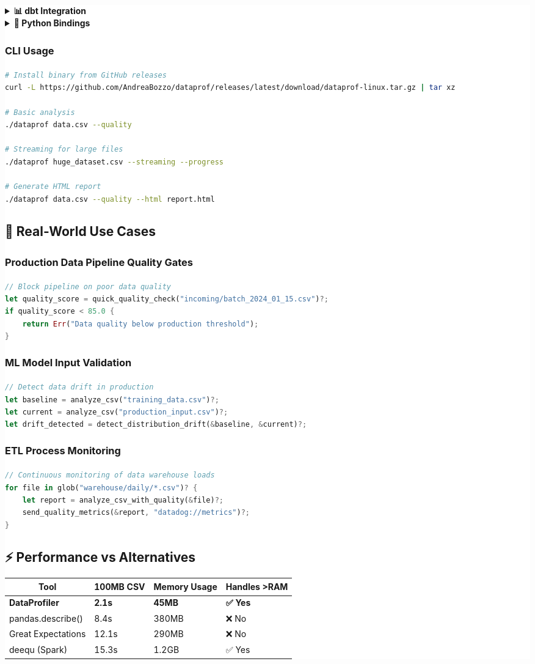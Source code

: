 <details><summary><b>📊 dbt Integration</b></summary></details>

<details><summary><b>🐍 Python Bindings</b></summary></details>

### CLI Usage

```bash
# Install binary from GitHub releases
curl -L https://github.com/AndreaBozzo/dataprof/releases/latest/download/dataprof-linux.tar.gz | tar xz

# Basic analysis
./dataprof data.csv --quality

# Streaming for large files
./dataprof huge_dataset.csv --streaming --progress

# Generate HTML report
./dataprof data.csv --quality --html report.html
```

## 🎯 Real-World Use Cases

### Production Data Pipeline Quality Gates
```rust
// Block pipeline on poor data quality
let quality_score = quick_quality_check("incoming/batch_2024_01_15.csv")?;
if quality_score < 85.0 {
    return Err("Data quality below production threshold");
}
```

### ML Model Input Validation
```rust
// Detect data drift in production
let baseline = analyze_csv("training_data.csv")?;
let current = analyze_csv("production_input.csv")?;
let drift_detected = detect_distribution_drift(&baseline, &current)?;
```

### ETL Process Monitoring
```rust
// Continuous monitoring of data warehouse loads
for file in glob("warehouse/daily/*.csv")? {
    let report = analyze_csv_with_quality(&file)?;
    send_quality_metrics(&report, "datadog://metrics")?;
}
```

## ⚡ Performance vs Alternatives

| Tool | 100MB CSV | Memory Usage | Handles >RAM |
|------|-----------|--------------|--------------|
| **DataProfiler** | **2.1s** | **45MB** | **✅ Yes** |
| pandas.describe() | 8.4s | 380MB | ❌ No |
| Great Expectations | 12.1s | 290MB | ❌ No |
| deequ (Spark) | 15.3s | 1.2GB | ✅ Yes |
